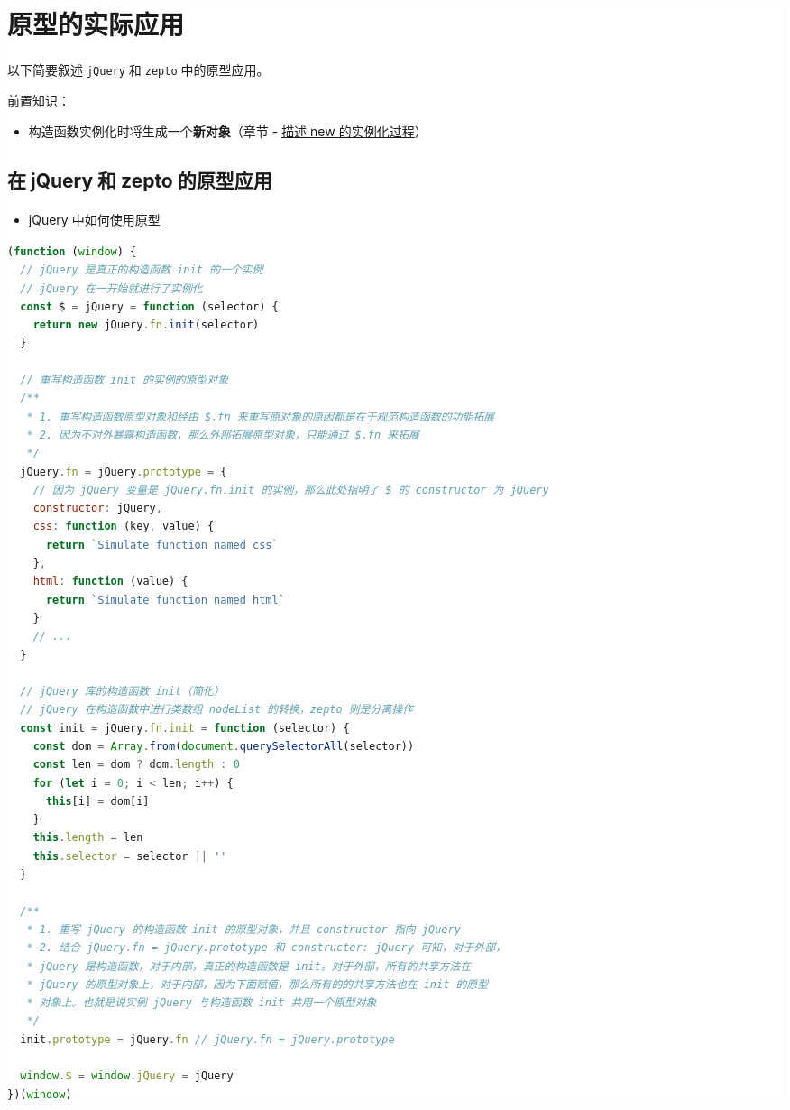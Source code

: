 # 原型的实际应用

以下简要叙述 `jQuery` 和 `zepto` 中的原型应用。

前置知识：

- 构造函数实例化时将生成一个**新对象**（章节 - [描述 new 的实例化过程][new-instance]）

[new-instance]:https://lbwa.github.io/Front-End-Interview/js-essentials/js-prototype.html#描述-new-的实例化过程

## 在 jQuery 和 zepto 的原型应用

- jQuery 中如何使用原型

```js
(function (window) {
  // jQuery 是真正的构造函数 init 的一个实例
  // jQuery 在一开始就进行了实例化
  const $ = jQuery = function (selector) {
    return new jQuery.fn.init(selector)
  }

  // 重写构造函数 init 的实例的原型对象
  /**
   * 1. 重写构造函数原型对象和经由 $.fn 来重写原对象的原因都是在于规范构造函数的功能拓展
   * 2. 因为不对外暴露构造函数，那么外部拓展原型对象，只能通过 $.fn 来拓展
   */
  jQuery.fn = jQuery.prototype = {
    // 因为 jQuery 变量是 jQuery.fn.init 的实例，那么此处指明了 $ 的 constructor 为 jQuery
    constructor: jQuery,
    css: function (key, value) {
      return `Simulate function named css`
    },
    html: function (value) {
      return `Simulate function named html`
    }
    // ...
  }

  // jQuery 库的构造函数 init（简化）
  // jQuery 在构造函数中进行类数组 nodeList 的转换，zepto 则是分离操作
  const init = jQuery.fn.init = function (selector) {
    const dom = Array.from(document.querySelectorAll(selector))
    const len = dom ? dom.length : 0
    for (let i = 0; i < len; i++) {
      this[i] = dom[i]
    }
    this.length = len
    this.selector = selector || ''
  }

  /**
   * 1. 重写 jQuery 的构造函数 init 的原型对象，并且 constructor 指向 jQuery
   * 2. 结合 jQuery.fn = jQuery.prototype 和 constructor: jQuery 可知，对于外部，
   * jQuery 是构造函数，对于内部，真正的构造函数是 init。对于外部，所有的共享方法在
   * jQuery 的原型对象上，对于内部，因为下面赋值，那么所有的的共享方法也在 init 的原型
   * 对象上。也就是说实例 jQuery 与构造函数 init 共用一个原型对象
   */
  init.prototype = jQuery.fn // jQuery.fn = jQuery.prototype

  window.$ = window.jQuery = jQuery
})(window)
```
